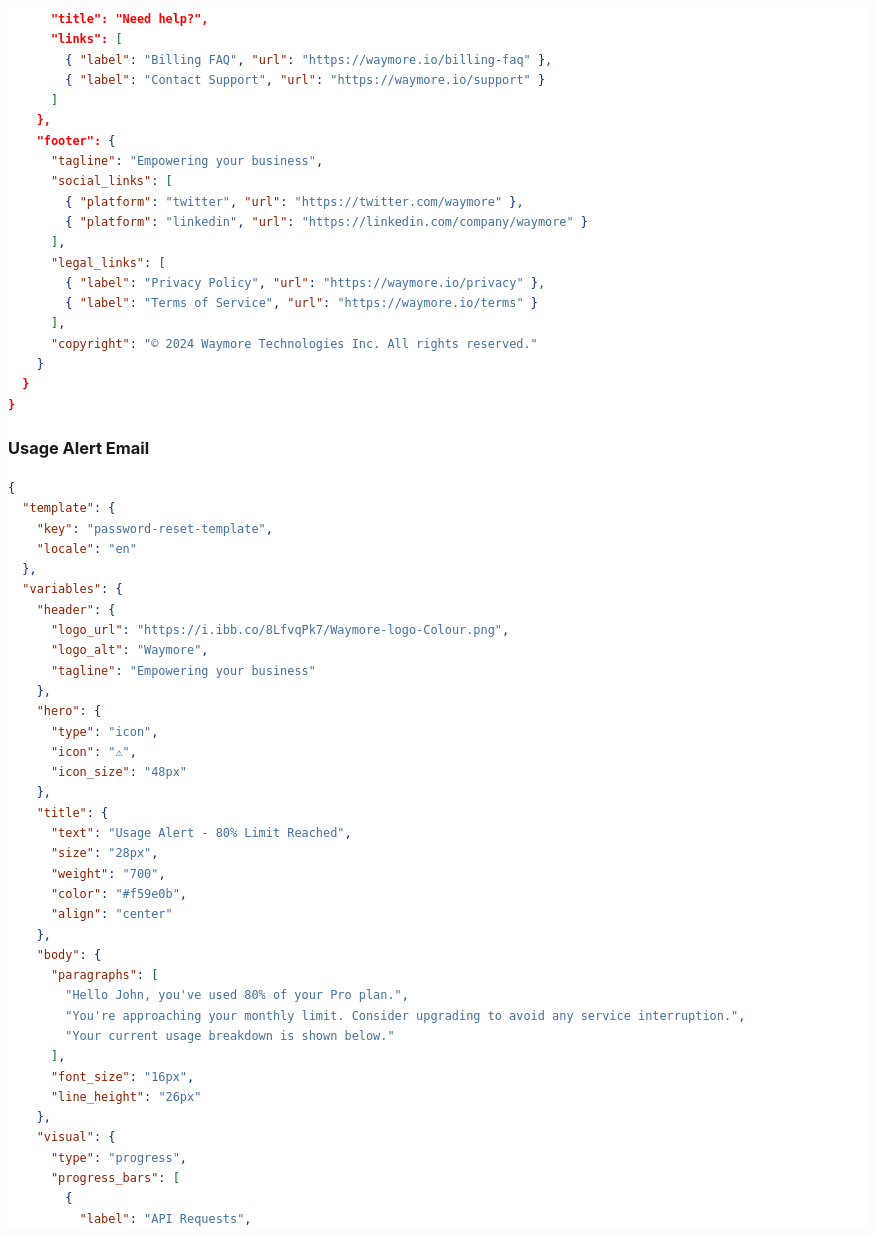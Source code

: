 ```json
      "title": "Need help?",
      "links": [
        { "label": "Billing FAQ", "url": "https://waymore.io/billing-faq" },
        { "label": "Contact Support", "url": "https://waymore.io/support" }
      ]
    },
    "footer": {
      "tagline": "Empowering your business",
      "social_links": [
        { "platform": "twitter", "url": "https://twitter.com/waymore" },
        { "platform": "linkedin", "url": "https://linkedin.com/company/waymore" }
      ],
      "legal_links": [
        { "label": "Privacy Policy", "url": "https://waymore.io/privacy" },
        { "label": "Terms of Service", "url": "https://waymore.io/terms" }
      ],
      "copyright": "© 2024 Waymore Technologies Inc. All rights reserved."
    }
  }
}
```

### Usage Alert Email

```json
{
  "template": {
    "key": "password-reset-template",
    "locale": "en"
  },
  "variables": {
    "header": {
      "logo_url": "https://i.ibb.co/8LfvqPk7/Waymore-logo-Colour.png",
      "logo_alt": "Waymore",
      "tagline": "Empowering your business"
    },
    "hero": {
      "type": "icon",
      "icon": "⚠️",
      "icon_size": "48px"
    },
    "title": {
      "text": "Usage Alert - 80% Limit Reached",
      "size": "28px",
      "weight": "700",
      "color": "#f59e0b",
      "align": "center"
    },
    "body": {
      "paragraphs": [
        "Hello John, you've used 80% of your Pro plan.",
        "You're approaching your monthly limit. Consider upgrading to avoid any service interruption.",
        "Your current usage breakdown is shown below."
      ],
      "font_size": "16px",
      "line_height": "26px"
    },
    "visual": {
      "type": "progress",
      "progress_bars": [
        {
          "label": "API Requests",
```